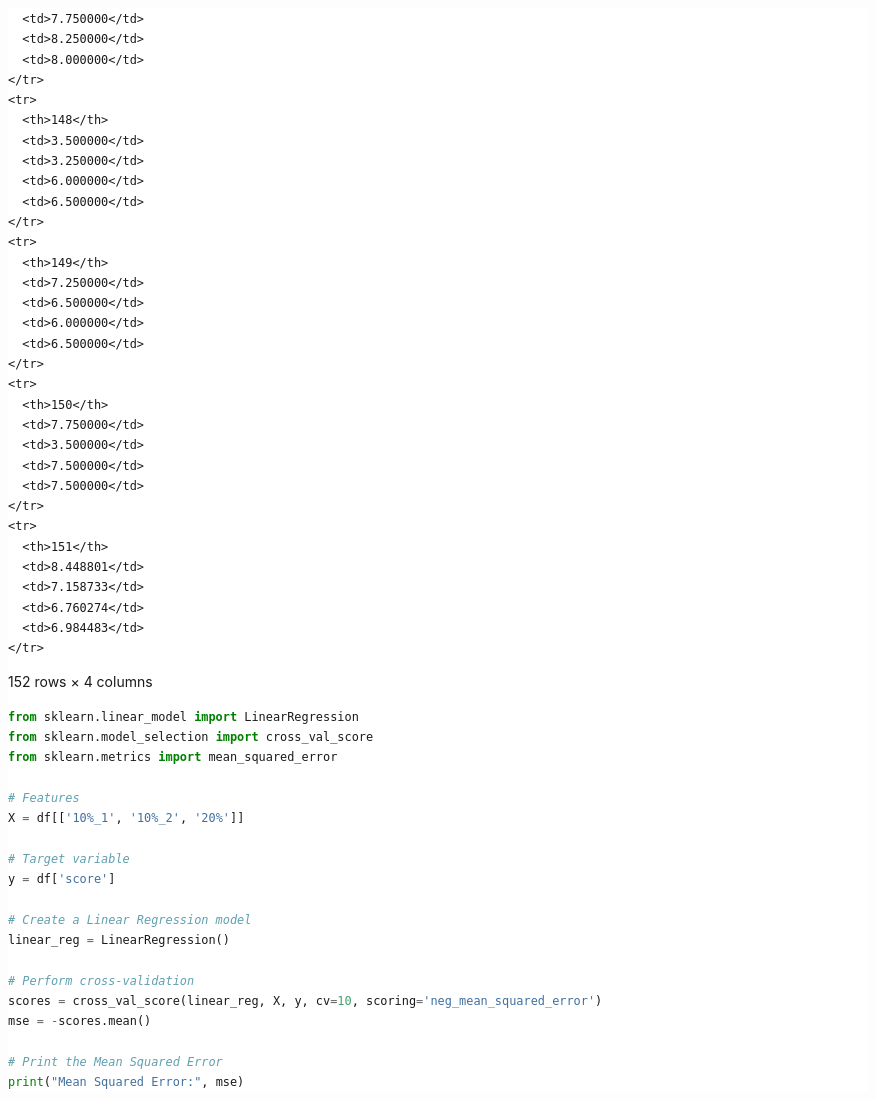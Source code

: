       <td>7.750000</td>
      <td>8.250000</td>
      <td>8.000000</td>
    </tr>
    <tr>
      <th>148</th>
      <td>3.500000</td>
      <td>3.250000</td>
      <td>6.000000</td>
      <td>6.500000</td>
    </tr>
    <tr>
      <th>149</th>
      <td>7.250000</td>
      <td>6.500000</td>
      <td>6.000000</td>
      <td>6.500000</td>
    </tr>
    <tr>
      <th>150</th>
      <td>7.750000</td>
      <td>3.500000</td>
      <td>7.500000</td>
      <td>7.500000</td>
    </tr>
    <tr>
      <th>151</th>
      <td>8.448801</td>
      <td>7.158733</td>
      <td>6.760274</td>
      <td>6.984483</td>
    </tr>
  </tbody>
</table>
<p>152 rows × 4 columns</p>
</div>




```python
from sklearn.linear_model import LinearRegression
from sklearn.model_selection import cross_val_score
from sklearn.metrics import mean_squared_error

# Features
X = df[['10%_1', '10%_2', '20%']]

# Target variable
y = df['score']

# Create a Linear Regression model
linear_reg = LinearRegression()

# Perform cross-validation
scores = cross_val_score(linear_reg, X, y, cv=10, scoring='neg_mean_squared_error')
mse = -scores.mean()

# Print the Mean Squared Error
print("Mean Squared Error:", mse)
```
